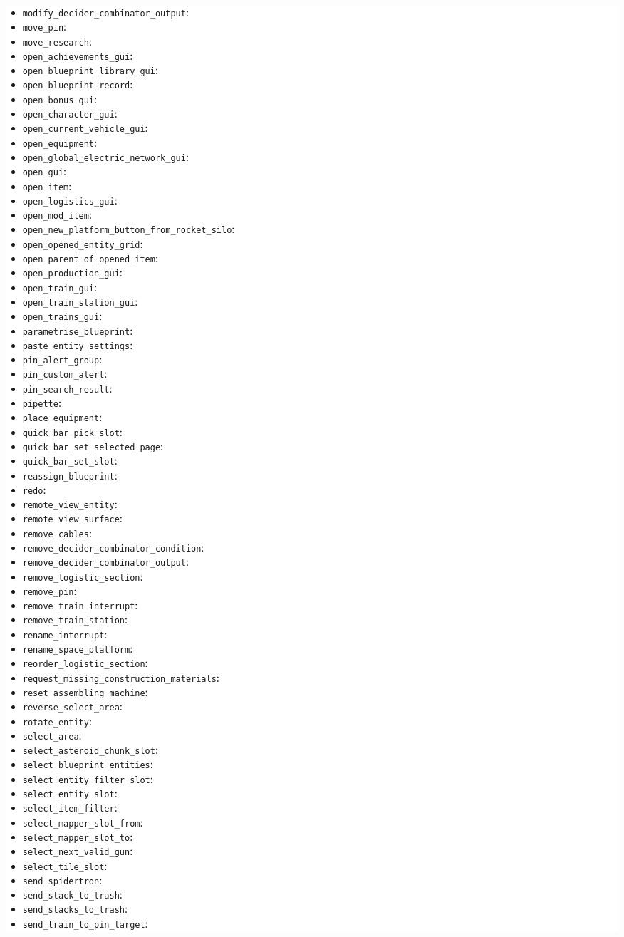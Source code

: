 - `modify_decider_combinator_output`: 
- `move_pin`: 
- `move_research`: 
- `open_achievements_gui`: 
- `open_blueprint_library_gui`: 
- `open_blueprint_record`: 
- `open_bonus_gui`: 
- `open_character_gui`: 
- `open_current_vehicle_gui`: 
- `open_equipment`: 
- `open_global_electric_network_gui`: 
- `open_gui`: 
- `open_item`: 
- `open_logistics_gui`: 
- `open_mod_item`: 
- `open_new_platform_button_from_rocket_silo`: 
- `open_opened_entity_grid`: 
- `open_parent_of_opened_item`: 
- `open_production_gui`: 
- `open_train_gui`: 
- `open_train_station_gui`: 
- `open_trains_gui`: 
- `parametrise_blueprint`: 
- `paste_entity_settings`: 
- `pin_alert_group`: 
- `pin_custom_alert`: 
- `pin_search_result`: 
- `pipette`: 
- `place_equipment`: 
- `quick_bar_pick_slot`: 
- `quick_bar_set_selected_page`: 
- `quick_bar_set_slot`: 
- `reassign_blueprint`: 
- `redo`: 
- `remote_view_entity`: 
- `remote_view_surface`: 
- `remove_cables`: 
- `remove_decider_combinator_condition`: 
- `remove_decider_combinator_output`: 
- `remove_logistic_section`: 
- `remove_pin`: 
- `remove_train_interrupt`: 
- `remove_train_station`: 
- `rename_interrupt`: 
- `rename_space_platform`: 
- `reorder_logistic_section`: 
- `request_missing_construction_materials`: 
- `reset_assembling_machine`: 
- `reverse_select_area`: 
- `rotate_entity`: 
- `select_area`: 
- `select_asteroid_chunk_slot`: 
- `select_blueprint_entities`: 
- `select_entity_filter_slot`: 
- `select_entity_slot`: 
- `select_item_filter`: 
- `select_mapper_slot_from`: 
- `select_mapper_slot_to`: 
- `select_next_valid_gun`: 
- `select_tile_slot`: 
- `send_spidertron`: 
- `send_stack_to_trash`: 
- `send_stacks_to_trash`: 
- `send_train_to_pin_target`: 